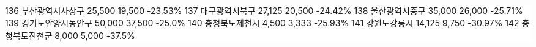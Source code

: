   <tr class="item">
    <td>136</td>
    <td><a href="/apt/부산광역시사상구">부산광역시사상구</a></td>
    <td>25,500</td>
    <td>19,500</td>
    <td>-23.53%</td>
  </tr>

  <tr class="item">
    <td>137</td>
    <td><a href="/apt/대구광역시북구">대구광역시북구</a></td>
    <td>27,125</td>
    <td>20,500</td>
    <td>-24.42%</td>
  </tr>

  <tr class="item">
    <td>138</td>
    <td><a href="/apt/울산광역시중구">울산광역시중구</a></td>
    <td>35,000</td>
    <td>26,000</td>
    <td>-25.71%</td>
  </tr>

  <tr class="item">
    <td>139</td>
    <td><a href="/apt/경기도안양시동안구">경기도안양시동안구</a></td>
    <td>50,000</td>
    <td>37,500</td>
    <td>-25.0%</td>
  </tr>

  <tr class="item">
    <td>140</td>
    <td><a href="/apt/충청북도제천시">충청북도제천시</a></td>
    <td>4,500</td>
    <td>3,333</td>
    <td>-25.93%</td>
  </tr>

  <tr class="item">
    <td>141</td>
    <td><a href="/apt/강원도강릉시">강원도강릉시</a></td>
    <td>14,125</td>
    <td>9,750</td>
    <td>-30.97%</td>
  </tr>

  <tr class="item">
    <td>142</td>
    <td><a href="/apt/충청북도진천군">충청북도진천군</a></td>
    <td>8,000</td>
    <td>5,000</td>
    <td>-37.5%</td>
  </tr>
